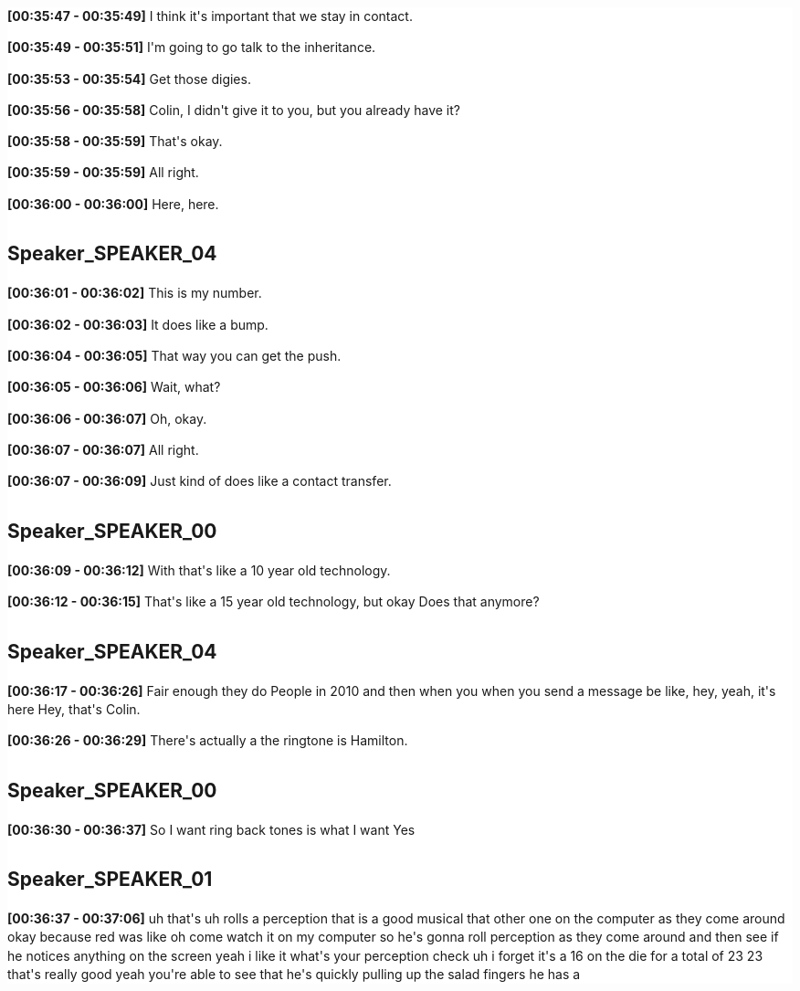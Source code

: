 **[00:35:47 - 00:35:49]** I think it's important that we stay in contact.

**[00:35:49 - 00:35:51]** I'm going to go talk to the inheritance.

**[00:35:53 - 00:35:54]** Get those digies.

**[00:35:56 - 00:35:58]** Colin, I didn't give it to you, but you already have it?

**[00:35:58 - 00:35:59]** That's okay.

**[00:35:59 - 00:35:59]** All right.

**[00:36:00 - 00:36:00]** Here, here.


## Speaker_SPEAKER_04

**[00:36:01 - 00:36:02]** This is my number.

**[00:36:02 - 00:36:03]** It does like a bump.

**[00:36:04 - 00:36:05]** That way you can get the push.

**[00:36:05 - 00:36:06]** Wait, what?

**[00:36:06 - 00:36:07]** Oh, okay.

**[00:36:07 - 00:36:07]** All right.

**[00:36:07 - 00:36:09]** Just kind of does like a contact transfer.


## Speaker_SPEAKER_00

**[00:36:09 - 00:36:12]** With that's like a 10 year old technology.

**[00:36:12 - 00:36:15]** That's like a 15 year old technology, but okay Does that anymore?


## Speaker_SPEAKER_04

**[00:36:17 - 00:36:26]** Fair enough they do People in 2010 and then when you when you send a message be like, hey, yeah, it's here Hey, that's Colin.

**[00:36:26 - 00:36:29]** There's actually a the ringtone is Hamilton.


## Speaker_SPEAKER_00

**[00:36:30 - 00:36:37]** So I want ring back tones is what I want Yes


## Speaker_SPEAKER_01

**[00:36:37 - 00:37:06]** uh that's uh rolls a perception that is a good musical that other one on the computer as they come around okay because red was like oh come watch it on my computer so he's gonna roll perception as they come around and then see if he notices anything on the screen yeah i like it what's your perception check uh i forget it's a 16 on the die for a total of 23 23 that's really good yeah you're able to see that he's quickly pulling up the salad fingers he has a
